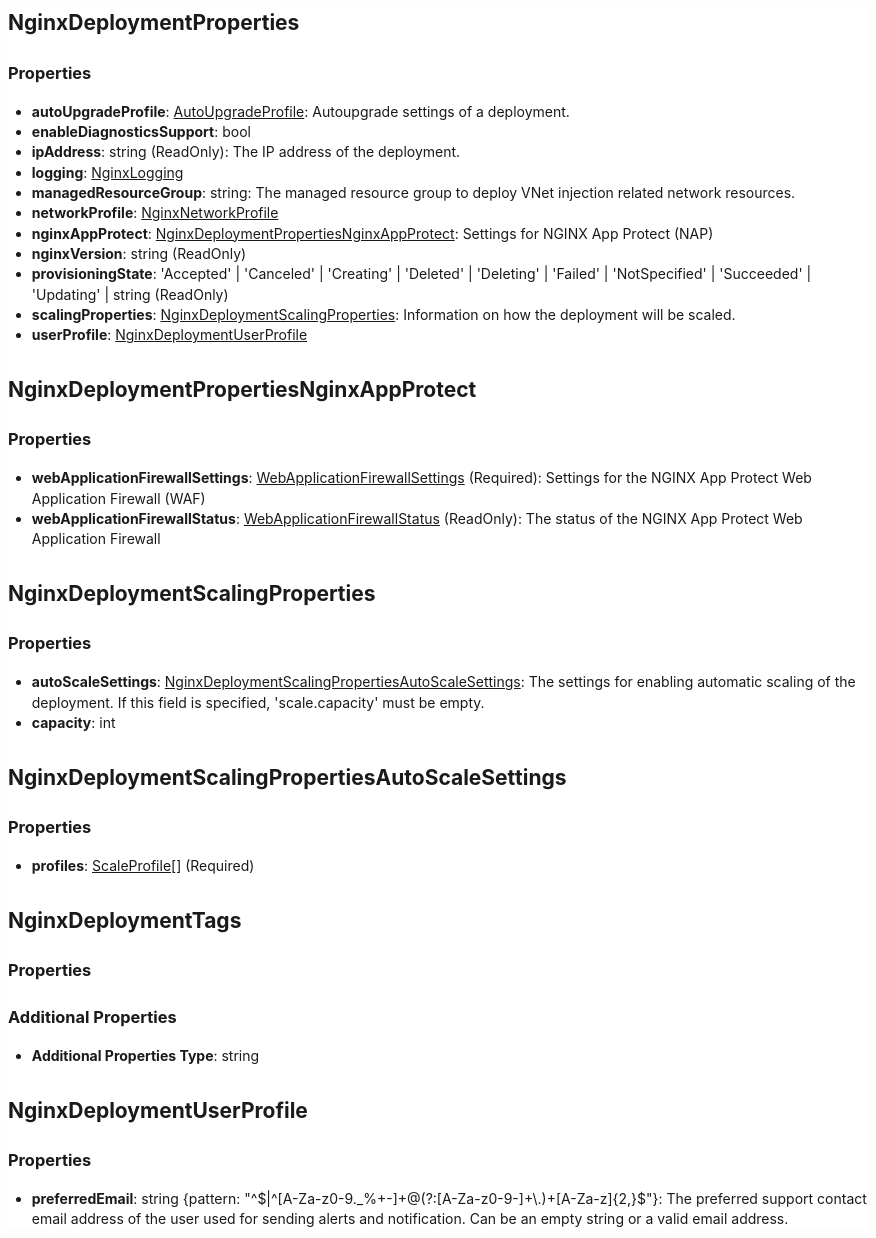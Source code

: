## NginxDeploymentProperties
### Properties
* **autoUpgradeProfile**: [AutoUpgradeProfile](#autoupgradeprofile): Autoupgrade settings of a deployment.
* **enableDiagnosticsSupport**: bool
* **ipAddress**: string (ReadOnly): The IP address of the deployment.
* **logging**: [NginxLogging](#nginxlogging)
* **managedResourceGroup**: string: The managed resource group to deploy VNet injection related network resources.
* **networkProfile**: [NginxNetworkProfile](#nginxnetworkprofile)
* **nginxAppProtect**: [NginxDeploymentPropertiesNginxAppProtect](#nginxdeploymentpropertiesnginxappprotect): Settings for NGINX App Protect (NAP)
* **nginxVersion**: string (ReadOnly)
* **provisioningState**: 'Accepted' | 'Canceled' | 'Creating' | 'Deleted' | 'Deleting' | 'Failed' | 'NotSpecified' | 'Succeeded' | 'Updating' | string (ReadOnly)
* **scalingProperties**: [NginxDeploymentScalingProperties](#nginxdeploymentscalingproperties): Information on how the deployment will be scaled.
* **userProfile**: [NginxDeploymentUserProfile](#nginxdeploymentuserprofile)

## NginxDeploymentPropertiesNginxAppProtect
### Properties
* **webApplicationFirewallSettings**: [WebApplicationFirewallSettings](#webapplicationfirewallsettings) (Required): Settings for the NGINX App Protect Web Application Firewall (WAF)
* **webApplicationFirewallStatus**: [WebApplicationFirewallStatus](#webapplicationfirewallstatus) (ReadOnly): The status of the NGINX App Protect Web Application Firewall

## NginxDeploymentScalingProperties
### Properties
* **autoScaleSettings**: [NginxDeploymentScalingPropertiesAutoScaleSettings](#nginxdeploymentscalingpropertiesautoscalesettings): The settings for enabling automatic scaling of the deployment. If this field is specified, 'scale.capacity' must be empty.
* **capacity**: int

## NginxDeploymentScalingPropertiesAutoScaleSettings
### Properties
* **profiles**: [ScaleProfile](#scaleprofile)[] (Required)

## NginxDeploymentTags
### Properties
### Additional Properties
* **Additional Properties Type**: string

## NginxDeploymentUserProfile
### Properties
* **preferredEmail**: string {pattern: "^$|^[A-Za-z0-9._%+-]+@(?:[A-Za-z0-9-]+\.)+[A-Za-z]{2,}$"}: The preferred support contact email address of the user used for sending alerts and notification. Can be an empty string or a valid email address.
